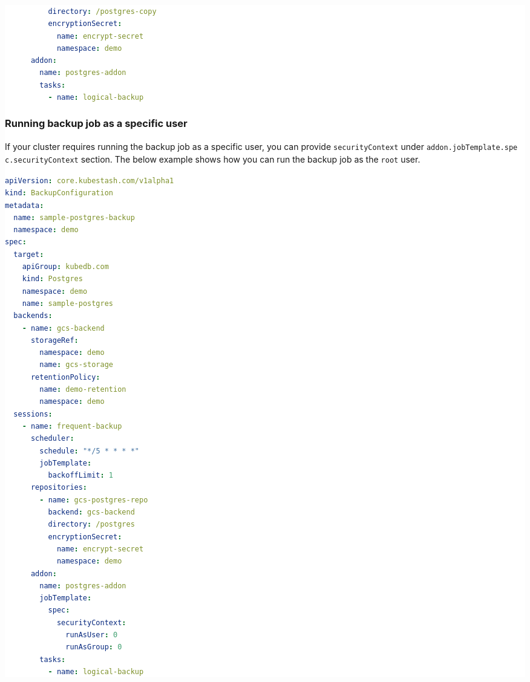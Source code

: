 ```yaml
          directory: /postgres-copy
          encryptionSecret:
            name: encrypt-secret
            namespace: demo
      addon:
        name: postgres-addon
        tasks:
          - name: logical-backup
```

### Running backup job as a specific user

If your cluster requires running the backup job as a specific user, you can provide `securityContext` under `addon.jobTemplate.spec.securityContext` section. The below example shows how you can run the backup job as the `root` user.

```yaml
apiVersion: core.kubestash.com/v1alpha1
kind: BackupConfiguration
metadata:
  name: sample-postgres-backup
  namespace: demo
spec:
  target:
    apiGroup: kubedb.com
    kind: Postgres
    namespace: demo
    name: sample-postgres
  backends:
    - name: gcs-backend
      storageRef:
        namespace: demo
        name: gcs-storage
      retentionPolicy:
        name: demo-retention
        namespace: demo
  sessions:
    - name: frequent-backup
      scheduler:
        schedule: "*/5 * * * *"
        jobTemplate:
          backoffLimit: 1
      repositories:
        - name: gcs-postgres-repo
          backend: gcs-backend
          directory: /postgres
          encryptionSecret:
            name: encrypt-secret
            namespace: demo
      addon:
        name: postgres-addon
        jobTemplate:
          spec:
            securityContext:
              runAsUser: 0
              runAsGroup: 0
        tasks:
          - name: logical-backup
```
